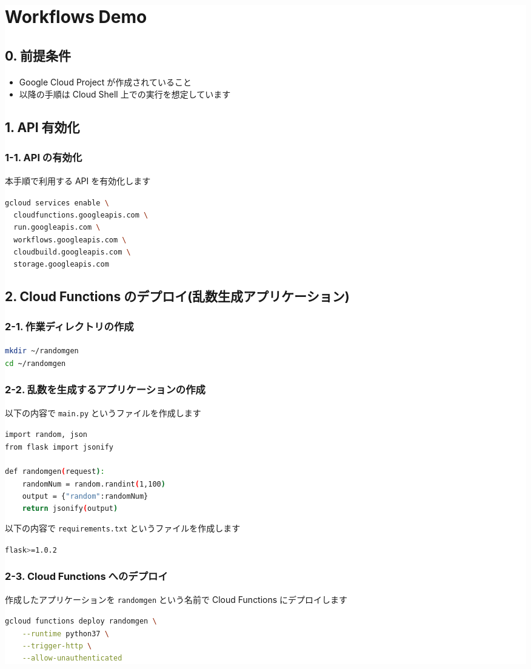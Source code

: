 # Workflows Demo
 
## 0. 前提条件
- Google Cloud Project が作成されていること
- 以降の手順は Cloud Shell 上での実行を想定しています

## 1. API 有効化
### 1-1. API の有効化
本手順で利用する API を有効化します
```bash
gcloud services enable \
  cloudfunctions.googleapis.com \
  run.googleapis.com \
  workflows.googleapis.com \
  cloudbuild.googleapis.com \
  storage.googleapis.com
```

## 2. Cloud Functions のデプロイ(乱数生成アプリケーション)
### 2-1. 作業ディレクトリの作成
```bash
mkdir ~/randomgen
cd ~/randomgen
```

### 2-2. 乱数を生成するアプリケーションの作成
以下の内容で `main.py` というファイルを作成します
```bash
import random, json
from flask import jsonify

def randomgen(request):
    randomNum = random.randint(1,100)
    output = {"random":randomNum}
    return jsonify(output)
```

以下の内容で `requirements.txt` というファイルを作成します
```bash
flask>=1.0.2
```

### 2-3. Cloud Functions へのデプロイ
作成したアプリケーションを `randomgen` という名前で Cloud Functions にデプロイします
```bash
gcloud functions deploy randomgen \
    --runtime python37 \
    --trigger-http \
    --allow-unauthenticated
```
